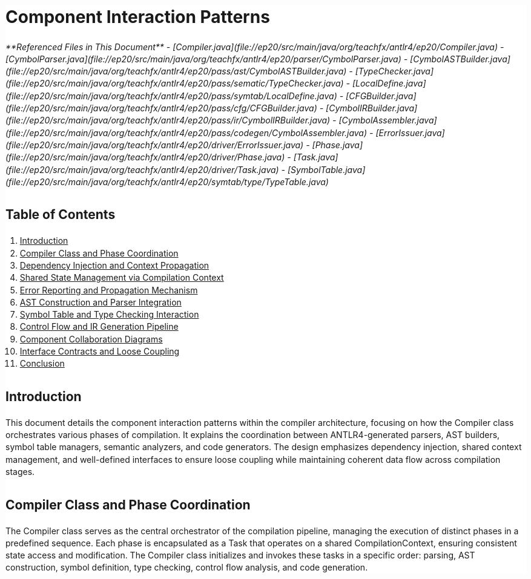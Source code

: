 # Component Interaction Patterns

<cite>
**Referenced Files in This Document**   
- [Compiler.java](file://ep20/src/main/java/org/teachfx/antlr4/ep20/Compiler.java)
- [CymbolParser.java](file://ep20/src/main/java/org/teachfx/antlr4/ep20/parser/CymbolParser.java)
- [CymbolASTBuilder.java](file://ep20/src/main/java/org/teachfx/antlr4/ep20/pass/ast/CymbolASTBuilder.java)
- [TypeChecker.java](file://ep20/src/main/java/org/teachfx/antlr4/ep20/pass/sematic/TypeChecker.java)
- [LocalDefine.java](file://ep20/src/main/java/org/teachfx/antlr4/ep20/pass/symtab/LocalDefine.java)
- [CFGBuilder.java](file://ep20/src/main/java/org/teachfx/antlr4/ep20/pass/cfg/CFGBuilder.java)
- [CymbolIRBuilder.java](file://ep20/src/main/java/org/teachfx/antlr4/ep20/pass/ir/CymbolIRBuilder.java)
- [CymbolAssembler.java](file://ep20/src/main/java/org/teachfx/antlr4/ep20/pass/codegen/CymbolAssembler.java)
- [ErrorIssuer.java](file://ep20/src/main/java/org/teachfx/antlr4/ep20/driver/ErrorIssuer.java)
- [Phase.java](file://ep20/src/main/java/org/teachfx/antlr4/ep20/driver/Phase.java)
- [Task.java](file://ep20/src/main/java/org/teachfx/antlr4/ep20/driver/Task.java)
- [SymbolTable.java](file://ep20/src/main/java/org/teachfx/antlr4/ep20/symtab/type/TypeTable.java)
</cite>

## Table of Contents
1. [Introduction](#introduction)
2. [Compiler Class and Phase Coordination](#compiler-class-and-phase-coordination)
3. [Dependency Injection and Context Propagation](#dependency-injection-and-context-propagation)
4. [Shared State Management via Compilation Context](#shared-state-management-via-compilation-context)
5. [Error Reporting and Propagation Mechanism](#error-reporting-and-propagation-mechanism)
6. [AST Construction and Parser Integration](#ast-construction-and-parser-integration)
7. [Symbol Table and Type Checking Interaction](#symbol-table-and-type-checking-interaction)
8. [Control Flow and IR Generation Pipeline](#control-flow-and-ir-generation-pipeline)
9. [Component Collaboration Diagrams](#component-collaboration-diagrams)
10. [Interface Contracts and Loose Coupling](#interface-contracts-and-loose-coupling)
11. [Conclusion](#conclusion)

## Introduction
This document details the component interaction patterns within the compiler architecture, focusing on how the Compiler class orchestrates various phases of compilation. It explains the coordination between ANTLR4-generated parsers, AST builders, symbol table managers, semantic analyzers, and code generators. The design emphasizes dependency injection, shared context management, and well-defined interfaces to ensure loose coupling while maintaining coherent data flow across compilation stages.

## Compiler Class and Phase Coordination
The Compiler class serves as the central orchestrator of the compilation pipeline, managing the execution of distinct phases in a predefined sequence. Each phase is encapsulated as a Task that operates on a shared CompilationContext, ensuring consistent state access and modification. The Compiler class initializes and invokes these tasks in a specific order: parsing, AST construction, symbol definition, type checking, control flow analysis, and code generation.
